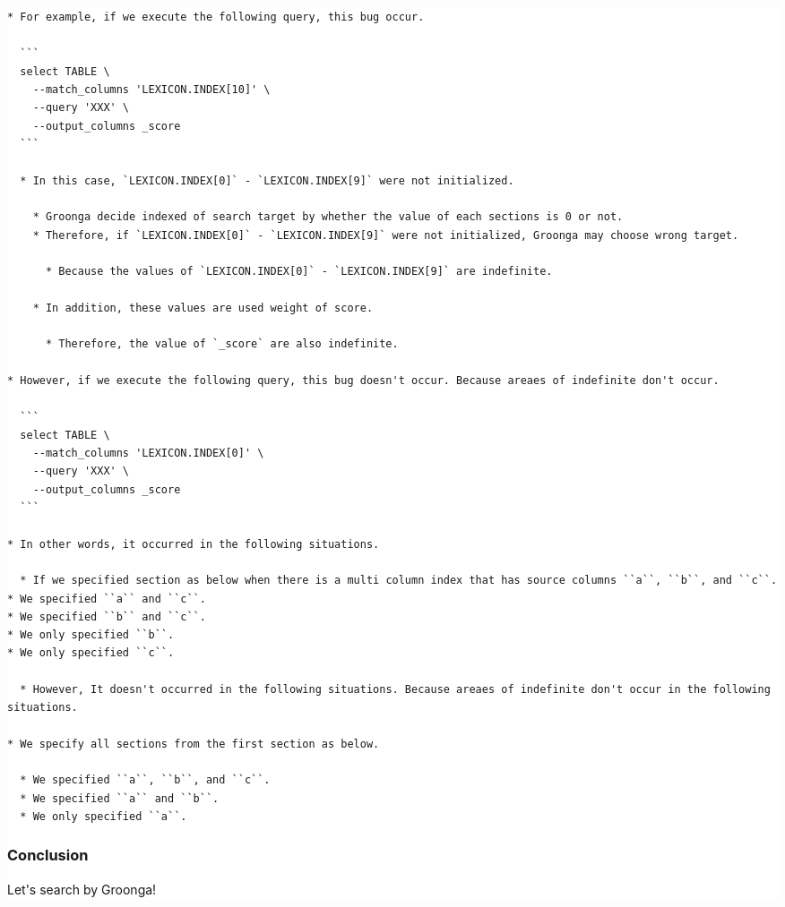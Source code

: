     * For example, if we execute the following query, this bug occur.

      ```
      select TABLE \
        --match_columns 'LEXICON.INDEX[10]' \
        --query 'XXX' \
        --output_columns _score
      ```

      * In this case, `LEXICON.INDEX[0]` - `LEXICON.INDEX[9]` were not initialized.

        * Groonga decide indexed of search target by whether the value of each sections is 0 or not.
        * Therefore, if `LEXICON.INDEX[0]` - `LEXICON.INDEX[9]` were not initialized, Groonga may choose wrong target.

          * Because the values of `LEXICON.INDEX[0]` - `LEXICON.INDEX[9]` are indefinite.

        * In addition, these values are used weight of score.

          * Therefore, the value of `_score` are also indefinite.

    * However, if we execute the following query, this bug doesn't occur. Because areaes of indefinite don't occur.

      ```
      select TABLE \
        --match_columns 'LEXICON.INDEX[0]' \
        --query 'XXX' \
        --output_columns _score
      ```

    * In other words, it occurred in the following situations.

      * If we specified section as below when there is a multi column index that has source columns ``a``, ``b``, and ``c``.
	* We specified ``a`` and ``c``.
	* We specified ``b`` and ``c``.
	* We only specified ``b``.
	* We only specified ``c``.

      * However, It doesn't occurred in the following situations. Because areaes of indefinite don't occur in the following situations.

	* We specify all sections from the first section as below.

	  * We specified ``a``, ``b``, and ``c``.
	  * We specified ``a`` and ``b``.
	  * We only specified ``a``.

### Conclusion

Let's search by Groonga!
